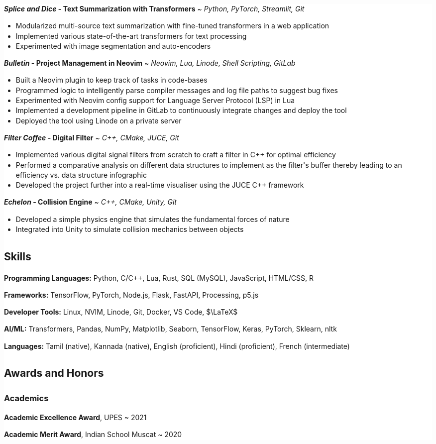 ***Splice and Dice* - Text Summarization with Transformers** 
  ~ *Python, PyTorch, Streamlit, Git*

- Modularized multi-source text summarization with fine-tuned transformers in a web application
- Implemented various state-of-the-art transformers for text processing
- Experimented with image segmentation and auto-encoders

***Bulletin* - Project Management in Neovim** 
  ~ *Neovim, Lua, Linode, Shell Scripting, GitLab*

- Built a Neovim plugin to keep track of tasks in code-bases
- Programmed logic to intelligently parse compiler messages and log file paths to suggest bug fixes 
- Experimented with Neovim config support for Language Server Protocol (LSP) in Lua
- Implemented a development pipeline in GitLab to continuously integrate changes and deploy the tool
- Deployed the tool using Linode on a private server

***Filter Coffee* - Digital Filter** 
  ~ *C++, CMake, JUCE, Git*

- Implemented various digital signal filters from scratch to craft a filter in C++ for optimal efficiency
- Performed a comparative analysis on different data structures to implement as the filter's buffer thereby leading to
an efficiency vs. data structure infographic
- Developed the project further into a real-time visualiser using the JUCE C++ framework

***Echelon* - Collision Engine** 
  ~ *C++, CMake, Unity, Git*

- Developed a simple physics engine that simulates the fundamental forces of nature
- Integrated into Unity to simulate collision mechanics between objects

## Skills

**Programming Languages:** Python, C/C++, Lua, Rust, SQL (MySQL), JavaScript, HTML/CSS, R

**Frameworks:** TensorFlow, PyTorch, Node.js, Flask, FastAPI, Processing, p5.js

**Developer Tools:** Linux, NVIM, Linode, Git, Docker, VS Code, $\LaTeX$

**AI/ML:** Transformers, Pandas, NumPy, Matplotlib, Seaborn, TensorFlow, Keras, PyTorch, Sklearn, nltk

**Languages:** Tamil (native), Kannada (native), English (proficient), Hindi (proficient), French (intermediate) 

## Awards and Honors

### Academics

**Academic Excellence Award**, UPES
  ~ 2021

**Academic Merit Award**, Indian School Muscat
  ~ 2020
